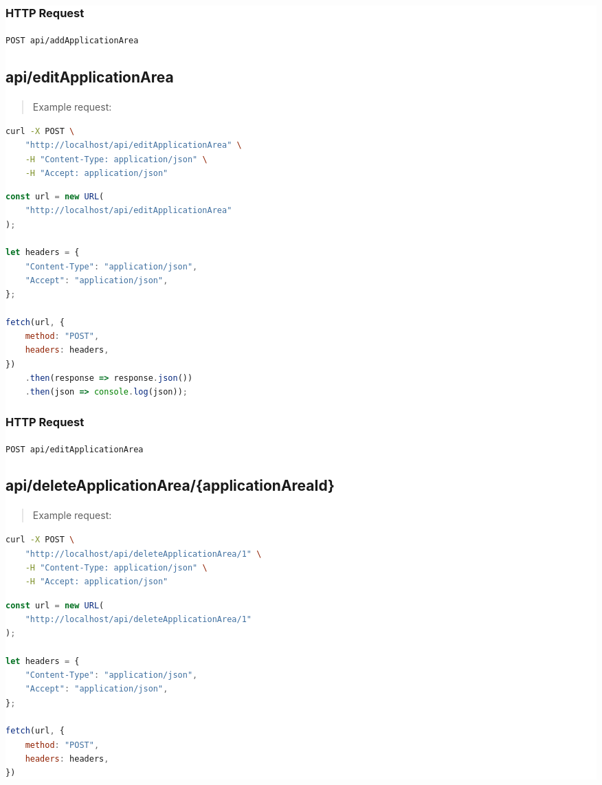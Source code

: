 

### HTTP Request
`POST api/addApplicationArea`





## api/editApplicationArea
> Example request:

```bash
curl -X POST \
    "http://localhost/api/editApplicationArea" \
    -H "Content-Type: application/json" \
    -H "Accept: application/json"
```

```javascript
const url = new URL(
    "http://localhost/api/editApplicationArea"
);

let headers = {
    "Content-Type": "application/json",
    "Accept": "application/json",
};

fetch(url, {
    method: "POST",
    headers: headers,
})
    .then(response => response.json())
    .then(json => console.log(json));
```



### HTTP Request
`POST api/editApplicationArea`





## api/deleteApplicationArea/{applicationAreaId}
> Example request:

```bash
curl -X POST \
    "http://localhost/api/deleteApplicationArea/1" \
    -H "Content-Type: application/json" \
    -H "Accept: application/json"
```

```javascript
const url = new URL(
    "http://localhost/api/deleteApplicationArea/1"
);

let headers = {
    "Content-Type": "application/json",
    "Accept": "application/json",
};

fetch(url, {
    method: "POST",
    headers: headers,
})
```